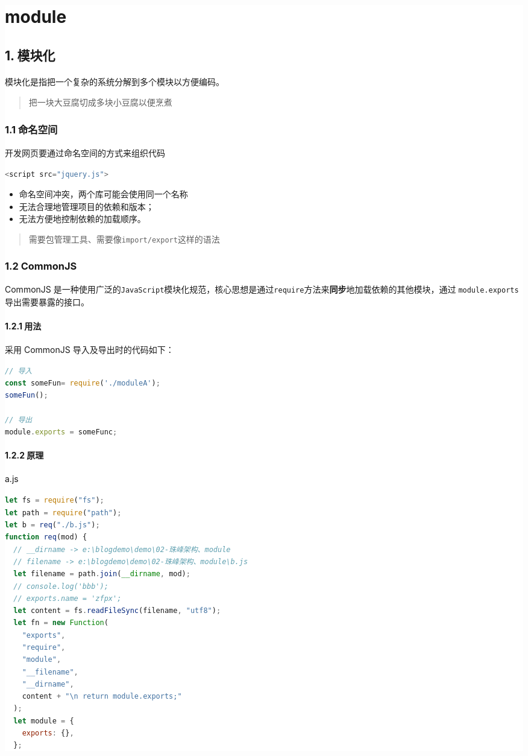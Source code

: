 # module

## 1. 模块化

模块化是指把一个复杂的系统分解到多个模块以方便编码。

> 把一块大豆腐切成多块小豆腐以便烹煮

### 1.1 命名空间

开发网页要通过命名空间的方式来组织代码

```js
<script src="jquery.js">
```

- 命名空间冲突，两个库可能会使用同一个名称
- 无法合理地管理项目的依赖和版本；
- 无法方便地控制依赖的加载顺序。

> 需要包管理工具、需要像`import/export`这样的语法

### 1.2 CommonJS

CommonJS 是一种使用广泛的`JavaScript`模块化规范，核心思想是通过`require`方法来**同步**地加载依赖的其他模块，通过 `module.exports` 导出需要暴露的接口。

#### 1.2.1 用法

采用 CommonJS 导入及导出时的代码如下：

```js
// 导入
const someFun= require('./moduleA');
someFun();

// 导出
module.exports = someFunc;
```

#### 1.2.2 原理

a.js

```js
let fs = require("fs");
let path = require("path");
let b = req("./b.js");
function req(mod) {
  // __dirname -> e:\blogdemo\demo\02-珠峰架构、module
  // filename -> e:\blogdemo\demo\02-珠峰架构、module\b.js
  let filename = path.join(__dirname, mod);
  // console.log('bbb');
  // exports.name = 'zfpx';
  let content = fs.readFileSync(filename, "utf8");
  let fn = new Function(
    "exports",
    "require",
    "module",
    "__filename",
    "__dirname",
    content + "\n return module.exports;"
  );
  let module = {
    exports: {},
  };

```